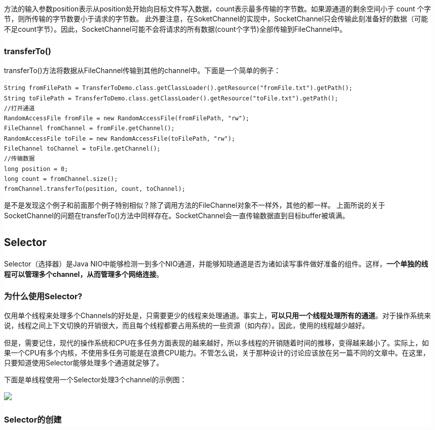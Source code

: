方法的输入参数position表示从position处开始向目标文件写入数据，count表示最多传输的字节数。如果源通道的剩余空间小于 count 个字节，则所传输的字节数要小于请求的字节数。
此外要注意，在SoketChannel的实现中，SocketChannel只会传输此刻准备好的数据（可能不足count字节）。因此，SocketChannel可能不会将请求的所有数据(count个字节)全部传输到FileChannel中。

### transferTo()

transferTo()方法将数据从FileChannel传输到其他的channel中。下面是一个简单的例子：

	String fromFilePath = TransferToDemo.class.getClassLoader().getResource("fromFile.txt").getPath();
	String toFilePath = TransferToDemo.class.getClassLoader().getResource("toFile.txt").getPath();
	//打开通道
	RandomAccessFile fromFile = new RandomAccessFile(fromFilePath, "rw");
	FileChannel fromChannel = fromFile.getChannel();
	RandomAccessFile toFile = new RandomAccessFile(toFilePath, "rw");
	FileChannel toChannel = toFile.getChannel();
	//传输数据
	long position = 0;
	long count = fromChannel.size();
	fromChannel.transferTo(position, count, toChannel);

是不是发现这个例子和前面那个例子特别相似？除了调用方法的FileChannel对象不一样外，其他的都一样。
上面所说的关于SocketChannel的问题在transferTo()方法中同样存在。SocketChannel会一直传输数据直到目标buffer被填满。

## Selector

Selector（选择器）是Java NIO中能够检测一到多个NIO通道，并能够知晓通道是否为诸如读写事件做好准备的组件。这样，**一个单独的线程可以管理多个channel，从而管理多个网络连接**。

### 为什么使用Selector?

仅用单个线程来处理多个Channels的好处是，只需要更少的线程来处理通道。事实上，**可以只用一个线程处理所有的通道**。对于操作系统来说，线程之间上下文切换的开销很大，而且每个线程都要占用系统的一些资源（如内存）。因此，使用的线程越少越好。

但是，需要记住，现代的操作系统和CPU在多任务方面表现的越来越好，所以多线程的开销随着时间的推移，变得越来越小了。实际上，如果一个CPU有多个内核，不使用多任务可能是在浪费CPU能力。不管怎么说，关于那种设计的讨论应该放在另一篇不同的文章中。在这里，只要知道使用Selector能够处理多个通道就足够了。

下面是单线程使用一个Selector处理3个channel的示例图：

![](http://i.imgur.com/LXlI8Ux.png)

### Selector的创建